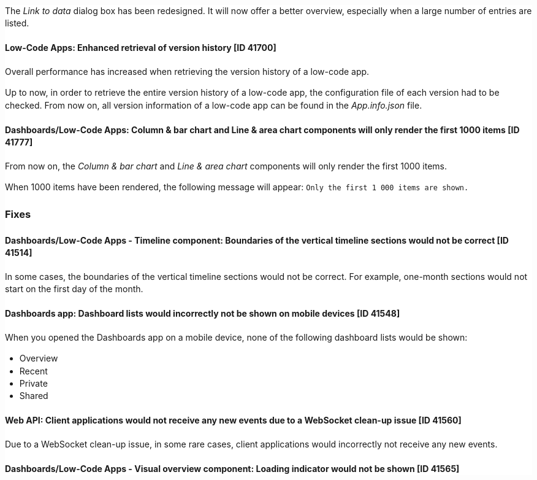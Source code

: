 

The *Link to data* dialog box has been redesigned. It will now offer a better overview, especially when a large number of entries are listed.

#### Low-Code Apps: Enhanced retrieval of version history [ID 41700]



Overall performance has increased when retrieving the version history of a low-code app.

Up to now, in order to retrieve the entire version history of a low-code app, the configuration file of each version had to be checked. From now on, all version information of a low-code app can be found in the *App.info.json* file.

#### Dashboards/Low-Code Apps: Column & bar chart and Line & area chart components will only render the first 1000 items [ID 41777]



From now on, the *Column & bar chart* and *Line & area chart* components will only render the first 1000 items.

When 1000 items have been rendered, the following message will appear: `Only the first 1 000 items are shown.`

### Fixes

#### Dashboards/Low-Code Apps - Timeline component: Boundaries of the vertical timeline sections would not be correct [ID 41514]



In some cases, the boundaries of the vertical timeline sections would not be correct. For example, one-month sections would not start on the first day of the month.

#### Dashboards app: Dashboard lists would incorrectly not be shown on mobile devices [ID 41548]



When you opened the Dashboards app on a mobile device, none of the following dashboard lists would be shown:

- Overview
- Recent
- Private
- Shared

#### Web API: Client applications would not receive any new events due to a WebSocket clean-up issue [ID 41560]



Due to a WebSocket clean-up issue, in some rare cases, client applications would incorrectly not receive any new events.

#### Dashboards/Low-Code Apps - Visual overview component: Loading indicator would not be shown [ID 41565]
